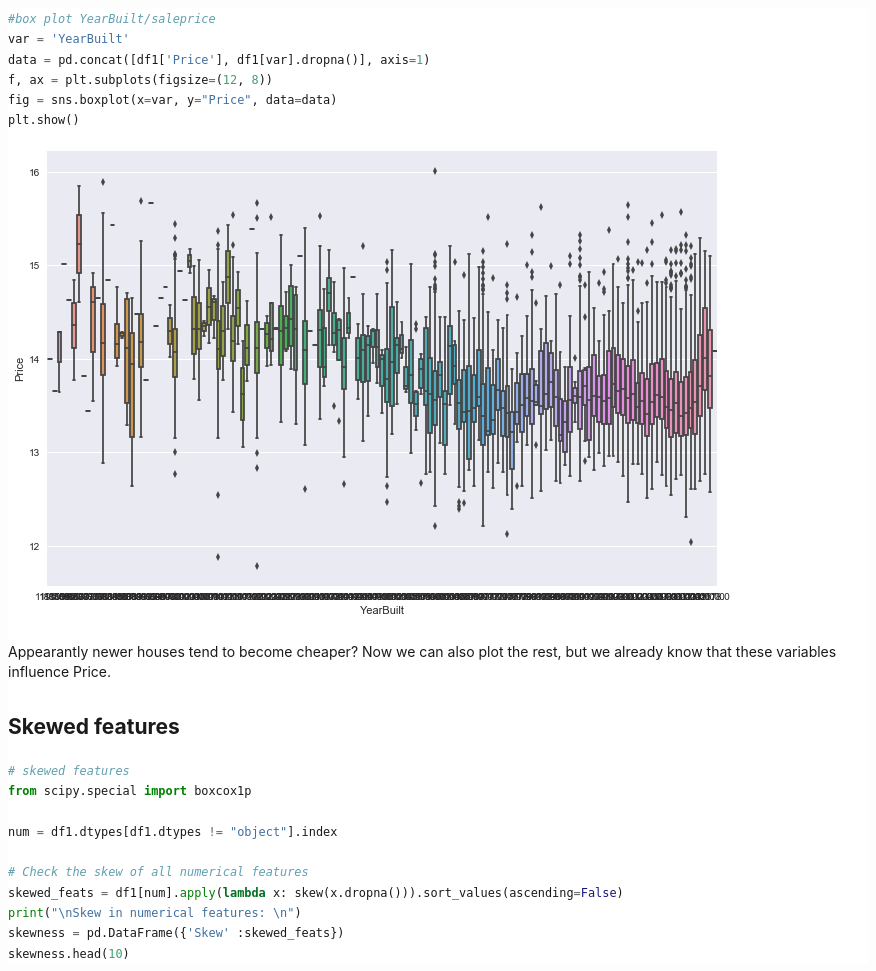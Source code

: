 
```python
#box plot YearBuilt/saleprice
var = 'YearBuilt'
data = pd.concat([df1['Price'], df1[var].dropna()], axis=1)
f, ax = plt.subplots(figsize=(12, 8))
fig = sns.boxplot(x=var, y="Price", data=data)
plt.show()
```


![png](output_58_0.png)


Appearantly newer houses tend to become cheaper? Now we can also plot the rest, but we already know that these variables influence Price. 

## Skewed features


```python
# skewed features
from scipy.special import boxcox1p

num = df1.dtypes[df1.dtypes != "object"].index

# Check the skew of all numerical features
skewed_feats = df1[num].apply(lambda x: skew(x.dropna())).sort_values(ascending=False)
print("\nSkew in numerical features: \n")
skewness = pd.DataFrame({'Skew' :skewed_feats})
skewness.head(10)
```
